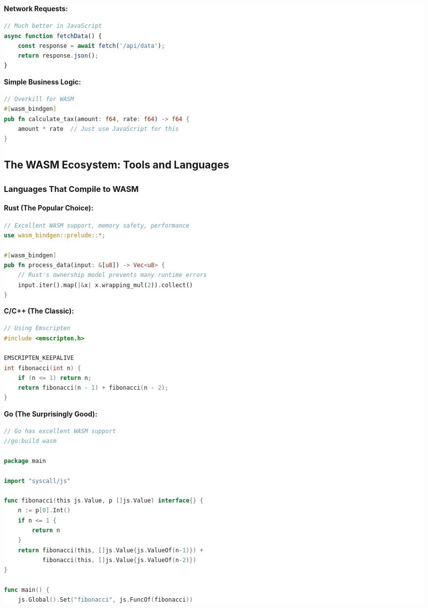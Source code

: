 **Network Requests:**
```javascript
// Much better in JavaScript
async function fetchData() {
    const response = await fetch('/api/data');
    return response.json();
}
```

**Simple Business Logic:**
```rust
// Overkill for WASM
#[wasm_bindgen]
pub fn calculate_tax(amount: f64, rate: f64) -> f64 {
    amount * rate  // Just use JavaScript for this
}
```

## The WASM Ecosystem: Tools and Languages

### Languages That Compile to WASM

**Rust (The Popular Choice):**
```rust
// Excellent WASM support, memory safety, performance
use wasm_bindgen::prelude::*;

#[wasm_bindgen]
pub fn process_data(input: &[u8]) -> Vec<u8> {
    // Rust's ownership model prevents many runtime errors
    input.iter().map(|&x| x.wrapping_mul(2)).collect()
}
```

**C/C++ (The Classic):**
```cpp
// Using Emscripten
#include <emscripten.h>

EMSCRIPTEN_KEEPALIVE
int fibonacci(int n) {
    if (n <= 1) return n;
    return fibonacci(n - 1) + fibonacci(n - 2);
}
```

**Go (The Surprisingly Good):**
```go
// Go has excellent WASM support
//go:build wasm

package main

import "syscall/js"

func fibonacci(this js.Value, p []js.Value) interface{} {
    n := p[0].Int()
    if n <= 1 {
        return n
    }
    return fibonacci(this, []js.Value{js.ValueOf(n-1)}) + 
           fibonacci(this, []js.Value{js.ValueOf(n-2)})
}

func main() {
    js.Global().Set("fibonacci", js.FuncOf(fibonacci))
```